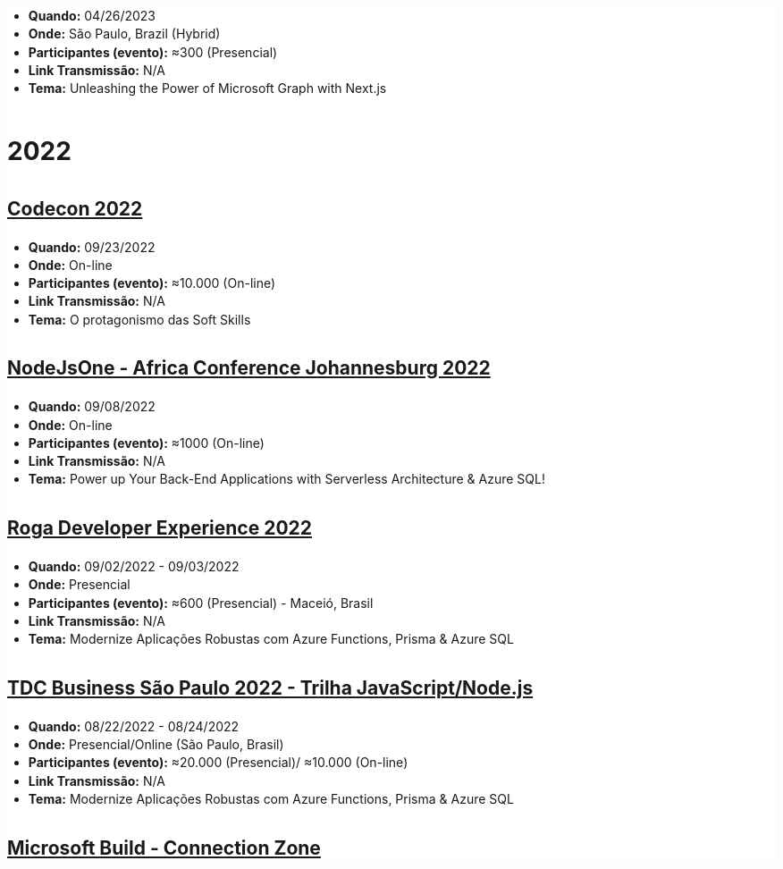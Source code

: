 - **Quando:** 04/26/2023
- **Onde:** São Paulo, Brazil (Hybrid)
- **Participantes (evento):** ≈300 (Presencial)
- **Link Transmissão:** N/A
- **Tema:** Unleashing the Power of Microsoft Graph with Next.js

# 2022

## [Codecon 2022](https://www.codecon.dev/programacao/o-protagonismo-das-soft-skills)

- **Quando:** 09/23/2022
- **Onde:** On-line
- **Participantes (evento):** ≈10.000 (On-line)
- **Link Transmissão:** N/A
- **Tema:** O protagonismo das Soft Skills


## [NodeJsOne - Africa Conference Johannesburg 2022](https://nodejsone.com/speakers/)

- **Quando:** 09/08/2022
- **Onde:** On-line
- **Participantes (evento):** ≈1000 (On-line)
- **Link Transmissão:** N/A
- **Tema:** Power up Your Back-End Applications with Serverless Architecture & Azure SQL!

## [Roga Developer Experience 2022](https://doity.com.br/rogadx)

- **Quando:** 09/02/2022 - 09/03/2022
- **Onde:** Presencial
- **Participantes (evento):** ≈600 (Presencial) - Maceió, Brasil
- **Link Transmissão:** N/A
- **Tema:** Modernize Aplicações Robustas com Azure Functions, Prisma & Azure SQL

## [TDC Business São Paulo 2022 - Trilha JavaScript/Node.js](https://thedevconf.com/tdc/2022/business/trilha-javascript-e-nodejs)

- **Quando:** 08/22/2022 - 08/24/2022
- **Onde:** Presencial/Online (São Paulo, Brasil)
- **Participantes (evento):** ≈20.000 (Presencial)/ ≈10.000 (On-line)
- **Link Transmissão:** N/A
- **Tema:** Modernize Aplicações Robustas com Azure Functions, Prisma & Azure SQL

## [Microsoft Build - Connection Zone](https://mybuild.microsoft.com/en-US/sessions/f50edcfc-ef38-4f2a-aa23-0007dab4f825?source=sessions)
